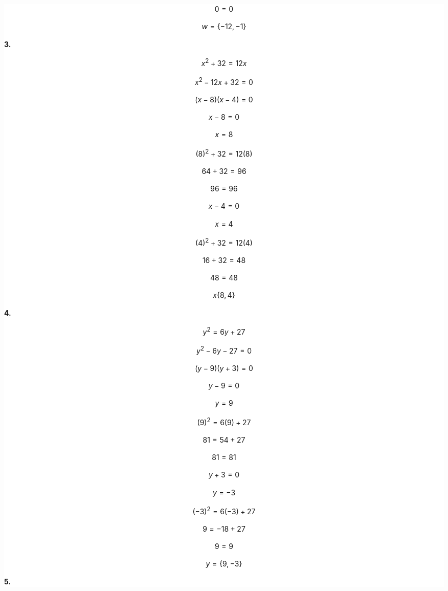 $$ 0 = 0 $$

$$ w = \{-12, -1\} $$

**3.**

$$ x^2 + 32 = 12x $$

$$ x^2 - 12x + 32 = 0 $$

$$ (x - 8)(x - 4) = 0 $$

$$ x - 8 = 0 $$

$$ x = 8 $$

$$ (8)^2 + 32 = 12(8) $$

$$ 64 + 32 = 96 $$

$$ 96 = 96 $$

$$ x - 4 = 0 $$

$$ x = 4 $$

$$ (4)^2 + 32 = 12(4) $$

$$ 16 + 32 = 48 $$

$$ 48 = 48 $$

$$ x \{8, 4\} $$

**4.**

$$ y^2 = 6y + 27 $$

$$ y^2 - 6y - 27 = 0 $$

$$ (y - 9)(y + 3) = 0 $$

$$ y - 9 = 0 $$

$$ y = 9 $$

$$ (9)^2 = 6(9) + 27 $$

$$ 81 = 54 + 27 $$

$$ 81 = 81 $$

$$ y + 3 = 0 $$

$$ y = -3 $$

$$ (-3)^2 = 6(-3) + 27 $$

$$ 9 = -18 + 27 $$

$$ 9 = 9 $$

$$ y = \{9, -3\} $$

**5.**
